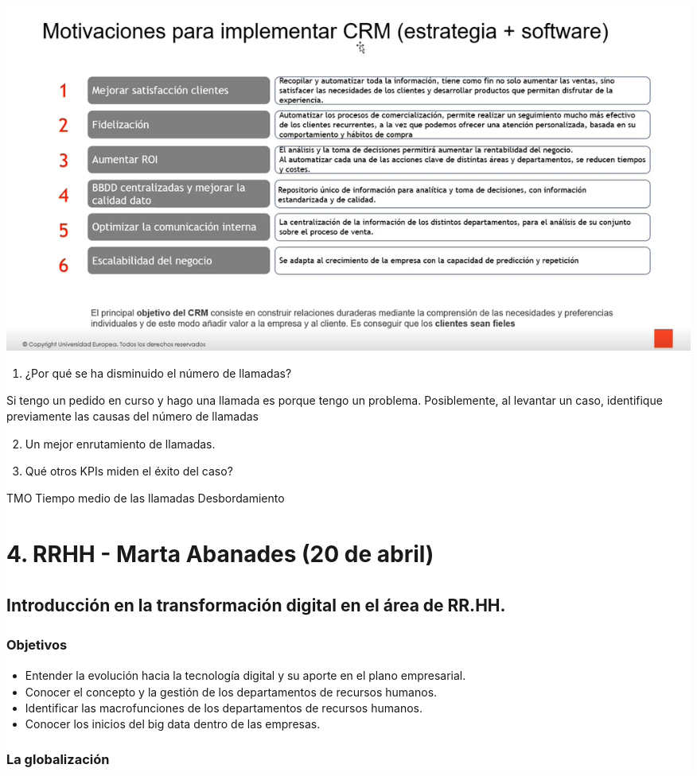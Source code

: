 ![](/img/business_analytics/crm_33.png)


1. ¿Por qué se ha disminuido el número de llamadas? 

Si tengo un pedido en curso y hago una llamada es porque tengo un problema.
Posiblemente, al levantar un caso, identifique previamente las causas del número de llamadas

2. Un mejor enrutamiento de llamadas. 

3. Qué otros KPIs miden el éxito del caso?

TMO 
Tiempo medio de las llamadas
Desbordamiento

# 4. RRHH - Marta Abanades (20 de abril)

## Introducción en la transformación digital en el área de RR.HH.

### Objetivos 

- Entender la evolución hacia la tecnología digital y su aporte en el plano empresarial.
-  Conocer el concepto y la gestión de los departamentos de recursos humanos.
- Identificar las macrofunciones de los departamentos de recursos humanos.
- Conocer los inicios del big data dentro de las empresas.

### La globalización 
